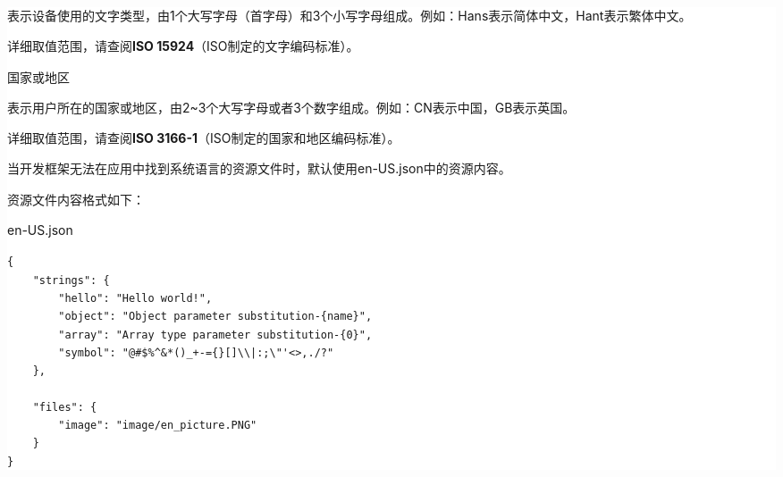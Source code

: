 <td class="cellrowborder" valign="top" width="83.7%" headers="mcps1.2.3.1.2 "><p id="zh-cn_topic_0000001173324681_zh-cn_topic_0000001062847941_p9332192522510"><a name="zh-cn_topic_0000001173324681_zh-cn_topic_0000001062847941_p9332192522510"></a><a name="zh-cn_topic_0000001173324681_zh-cn_topic_0000001062847941_p9332192522510"></a>表示设备使用的文字类型，由1个大写字母（首字母）和3个小写字母组成。例如：Hans表示简体中文，Hant表示繁体中文。</p>
<p id="zh-cn_topic_0000001173324681_zh-cn_topic_0000001062847941_p20332152582517"><a name="zh-cn_topic_0000001173324681_zh-cn_topic_0000001062847941_p20332152582517"></a><a name="zh-cn_topic_0000001173324681_zh-cn_topic_0000001062847941_p20332152582517"></a>详细取值范围，请查阅<strong id="zh-cn_topic_0000001173324681_zh-cn_topic_0000001062847941_b16332162512255"><a name="zh-cn_topic_0000001173324681_zh-cn_topic_0000001062847941_b16332162512255"></a><a name="zh-cn_topic_0000001173324681_zh-cn_topic_0000001062847941_b16332162512255"></a>ISO 15924</strong>（ISO制定的文字编码标准）。</p>
</td>
</tr>
<tr id="zh-cn_topic_0000001173324681_row1888143616376"><td class="cellrowborder" valign="top" width="16.3%" headers="mcps1.2.3.1.1 "><p id="zh-cn_topic_0000001173324681_zh-cn_topic_0000001062847941_p18332825152513"><a name="zh-cn_topic_0000001173324681_zh-cn_topic_0000001062847941_p18332825152513"></a><a name="zh-cn_topic_0000001173324681_zh-cn_topic_0000001062847941_p18332825152513"></a>国家或地区</p>
</td>
<td class="cellrowborder" valign="top" width="83.7%" headers="mcps1.2.3.1.2 "><p id="zh-cn_topic_0000001173324681_zh-cn_topic_0000001062847941_p133212251255"><a name="zh-cn_topic_0000001173324681_zh-cn_topic_0000001062847941_p133212251255"></a><a name="zh-cn_topic_0000001173324681_zh-cn_topic_0000001062847941_p133212251255"></a>表示用户所在的国家或地区，由2~3个大写字母或者3个数字组成。例如：CN表示中国，GB表示英国。</p>
<p id="zh-cn_topic_0000001173324681_zh-cn_topic_0000001062847941_p5332925172513"><a name="zh-cn_topic_0000001173324681_zh-cn_topic_0000001062847941_p5332925172513"></a><a name="zh-cn_topic_0000001173324681_zh-cn_topic_0000001062847941_p5332925172513"></a>详细取值范围，请查阅<strong id="zh-cn_topic_0000001173324681_zh-cn_topic_0000001062847941_b633242532515"><a name="zh-cn_topic_0000001173324681_zh-cn_topic_0000001062847941_b633242532515"></a><a name="zh-cn_topic_0000001173324681_zh-cn_topic_0000001062847941_b633242532515"></a>ISO 3166-1</strong>（ISO制定的国家和地区编码标准）。</p>
</td>
</tr>
</tbody>
</table>

当开发框架无法在应用中找到系统语言的资源文件时，默认使用en-US.json中的资源内容。

资源文件内容格式如下：

en-US.json

```
{
    "strings": {
        "hello": "Hello world!",
        "object": "Object parameter substitution-{name}",
        "array": "Array type parameter substitution-{0}",
        "symbol": "@#$%^&*()_+-={}[]\\|:;\"'<>,./?"
    },

    "files": {
        "image": "image/en_picture.PNG"
    }
}
```
